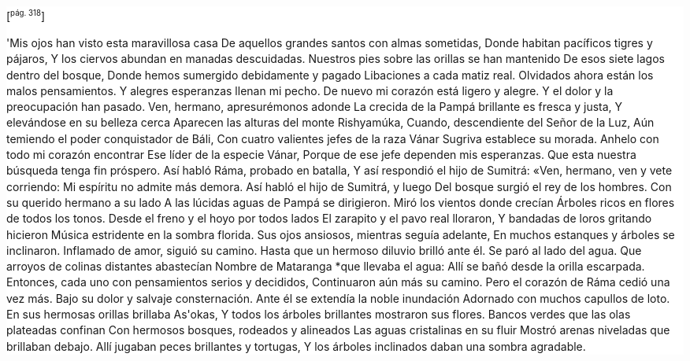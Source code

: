 <span id="p318">[<sup><small>pág. 318</small></sup>]</span>

'Mis ojos han visto esta maravillosa casa
De aquellos grandes santos con almas sometidas,
Donde habitan pacíficos tigres y pájaros,
Y los ciervos abundan en manadas descuidadas.
Nuestros pies sobre las orillas se han mantenido
De esos siete lagos dentro del bosque,
Donde hemos sumergido debidamente y pagado
Libaciones a cada matiz real.
Olvidados ahora están los malos pensamientos.
Y alegres esperanzas llenan mi pecho.
De nuevo mi corazón está ligero y alegre.
Y el dolor y la preocupación han pasado.
Ven, hermano, apresurémonos adonde
La crecida de la Pampá brillante es fresca y justa,
Y elevándose en su belleza cerca
Aparecen las alturas del monte Rishyamúka,
Cuando, descendiente del Señor de la Luz,
Aún temiendo el poder conquistador de Báli,
Con cuatro valientes jefes de la raza Vánar
Sugriva establece su morada.
Anhelo con todo mi corazón encontrar
Ese líder de la especie Vánar,
Porque de ese jefe dependen mis esperanzas.
Que esta nuestra búsqueda tenga fin próspero.
Así habló Ráma, probado en batalla,
Y así respondió el hijo de Sumitrá:
«Ven, hermano, ven y vete corriendo:
Mi espíritu no admite más demora.
Así habló el hijo de Sumitrá, y luego
Del bosque surgió el rey de los hombres.
Con su querido hermano a su lado
A las lúcidas aguas de Pampá se dirigieron.
Miró los vientos donde crecían
Árboles ricos en flores de todos los tonos.
Desde el freno y el hoyo por todos lados
El zarapito y el pavo real lloraron,
Y bandadas de loros gritando hicieron
Música estridente en la sombra florida.
Sus ojos ansiosos, mientras seguía adelante,
En muchos estanques y árboles se inclinaron.
Inflamado de amor, siguió su camino.
Hasta que un hermoso diluvio brilló ante él.
Se paró al lado del agua.
Que arroyos de colinas distantes abastecían
Nombre de Mataranga *que llevaba el agua:
Allí se bañó desde la orilla escarpada.
Entonces, cada uno con pensamientos serios y decididos,
Continuaron aún más su camino.
Pero el corazón de Ráma cedió una vez más.
Bajo su dolor y salvaje consternación.
Ante él se extendía la noble inundación
Adornado con muchos capullos de loto.
En sus hermosas orillas brillaba As'okas,
Y todos los árboles brillantes mostraron sus flores.
Bancos verdes que las olas plateadas confinan
Con hermosos bosques, rodeados y alineados
Las aguas cristalinas en su fluir
Mostró arenas niveladas que brillaban debajo.
Allí jugaban peces brillantes y tortugas,
Y los árboles inclinados daban una sombra agradable.


[^520]: 314:1 Paz, guerra, marcha, detención, sembrar disensiones y buscar protección.
[^521]: 314:1b Véase Libro I. Canto XVI.
[^522]: 316:1 O como dice el comentarista Titha, S'ilápidháná, cubierta de rocas, puede ser el nombre de la caverna.